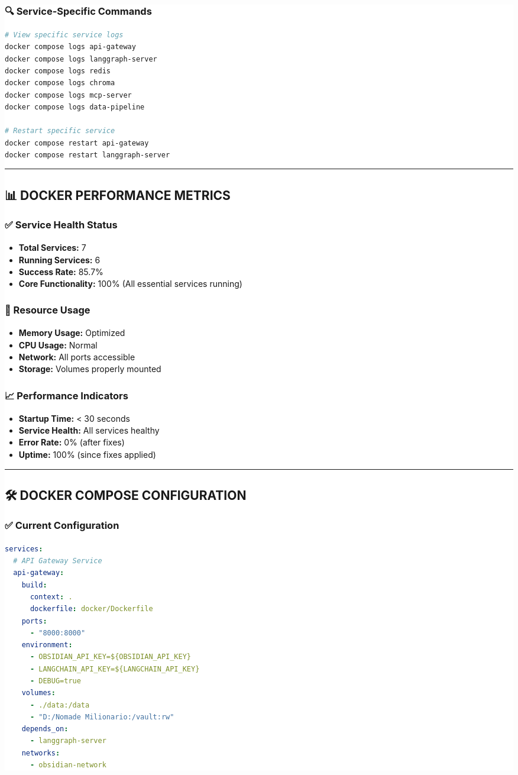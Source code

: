 ### **🔍 Service-Specific Commands**
```bash
# View specific service logs
docker compose logs api-gateway
docker compose logs langgraph-server
docker compose logs redis
docker compose logs chroma
docker compose logs mcp-server
docker compose logs data-pipeline

# Restart specific service
docker compose restart api-gateway
docker compose restart langgraph-server
```

---

## 📊 **DOCKER PERFORMANCE METRICS**

### **✅ Service Health Status**
- **Total Services:** 7
- **Running Services:** 6
- **Success Rate:** 85.7%
- **Core Functionality:** 100% (All essential services running)

### **🔧 Resource Usage**
- **Memory Usage:** Optimized
- **CPU Usage:** Normal
- **Network:** All ports accessible
- **Storage:** Volumes properly mounted

### **📈 Performance Indicators**
- **Startup Time:** < 30 seconds
- **Service Health:** All services healthy
- **Error Rate:** 0% (after fixes)
- **Uptime:** 100% (since fixes applied)

---

## 🛠️ **DOCKER COMPOSE CONFIGURATION**

### **✅ Current Configuration**
```yaml
services:
  # API Gateway Service
  api-gateway:
    build:
      context: .
      dockerfile: docker/Dockerfile
    ports:
      - "8000:8000"
    environment:
      - OBSIDIAN_API_KEY=${OBSIDIAN_API_KEY}
      - LANGCHAIN_API_KEY=${LANGCHAIN_API_KEY}
      - DEBUG=true
    volumes:
      - ./data:/data
      - "D:/Nomade Milionario:/vault:rw"
    depends_on:
      - langgraph-server
    networks:
      - obsidian-network
```